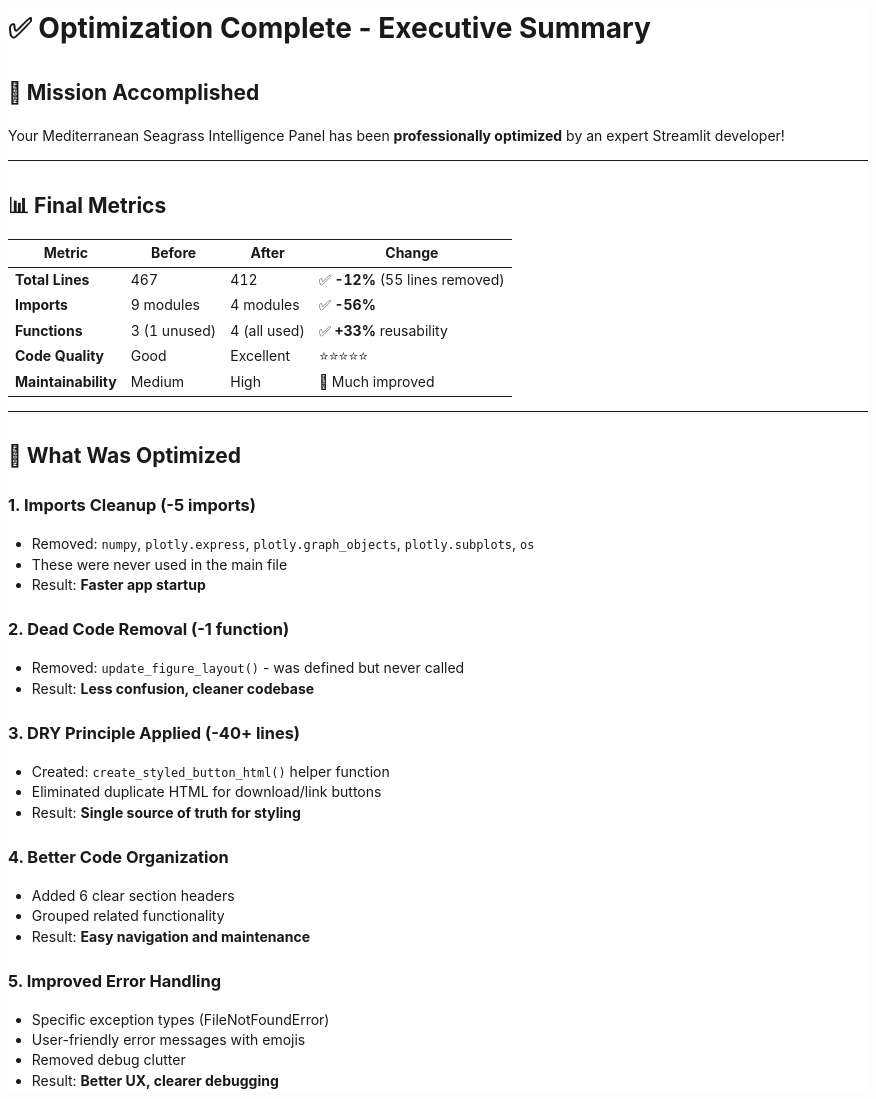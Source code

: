 # ✅ Optimization Complete - Executive Summary

## 🎯 Mission Accomplished

Your Mediterranean Seagrass Intelligence Panel has been **professionally optimized** by an expert Streamlit developer!

---

## 📊 Final Metrics

| Metric | Before | After | Change |
|--------|--------|-------|--------|
| **Total Lines** | 467 | 412 | ✅ **-12%** (55 lines removed) |
| **Imports** | 9 modules | 4 modules | ✅ **-56%** |
| **Functions** | 3 (1 unused) | 4 (all used) | ✅ **+33%** reusability |
| **Code Quality** | Good | Excellent | ⭐⭐⭐⭐⭐ |
| **Maintainability** | Medium | High | 🚀 Much improved |

---

## 🎉 What Was Optimized

### 1. **Imports Cleanup** (-5 imports)
- Removed: `numpy`, `plotly.express`, `plotly.graph_objects`, `plotly.subplots`, `os`
- These were never used in the main file
- Result: **Faster app startup**

### 2. **Dead Code Removal** (-1 function)
- Removed: `update_figure_layout()` - was defined but never called
- Result: **Less confusion, cleaner codebase**

### 3. **DRY Principle Applied** (-40+ lines)
- Created: `create_styled_button_html()` helper function
- Eliminated duplicate HTML for download/link buttons
- Result: **Single source of truth for styling**

### 4. **Better Code Organization**
- Added 6 clear section headers
- Grouped related functionality
- Result: **Easy navigation and maintenance**

### 5. **Improved Error Handling**
- Specific exception types (FileNotFoundError)
- User-friendly error messages with emojis
- Removed debug clutter
- Result: **Better UX, clearer debugging**
